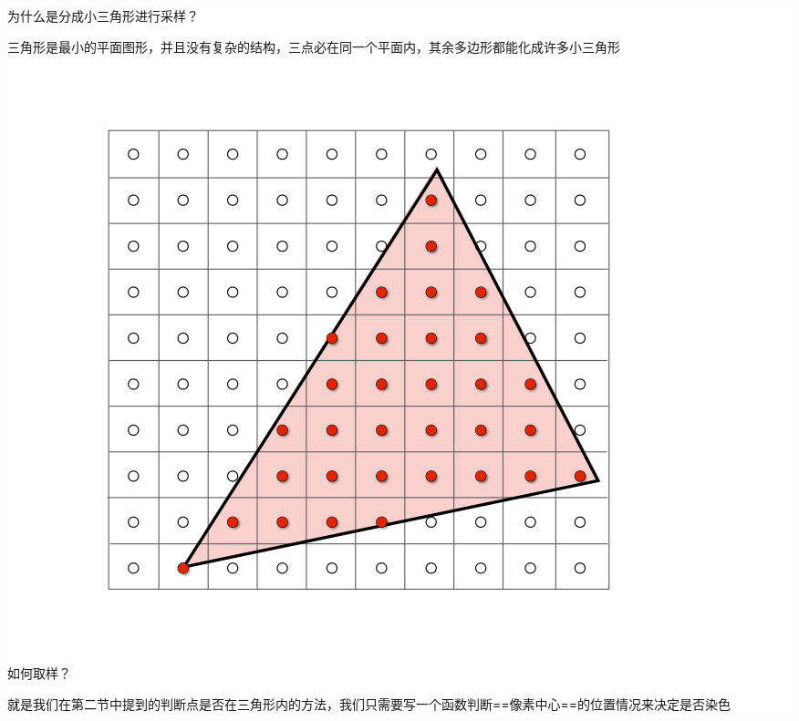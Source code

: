 为什么是分成小三角形进行采样？

三角形是最小的平面图形，并且没有复杂的结构，三点必在同一个平面内，其余多边形都能化成许多小三角形

![采样](picture/采样.png)

如何取样？

就是我们在第二节中提到的判断点是否在三角形内的方法，我们只需要写一个函数判断==像素中心==的位置情况来决定是否染色
